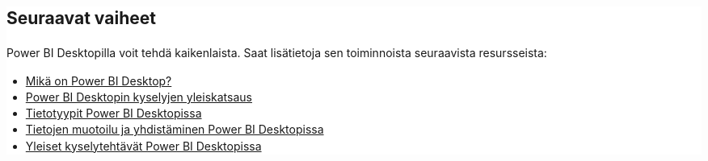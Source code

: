## <a name="next-steps"></a>Seuraavat vaiheet

Power BI Desktopilla voit tehdä kaikenlaista. Saat lisätietoja sen toiminnoista seuraavista resursseista:

* [Mikä on Power BI Desktop?](../fundamentals/desktop-what-is-desktop.md)
* [Power BI Desktopin kyselyjen yleiskatsaus](../transform-model/desktop-query-overview.md)
* [Tietotyypit Power BI Desktopissa](desktop-data-types.md)
* [Tietojen muotoilu ja yhdistäminen Power BI Desktopissa](desktop-shape-and-combine-data.md)
* [Yleiset kyselytehtävät Power BI Desktopissa](../transform-model/desktop-common-query-tasks.md)
